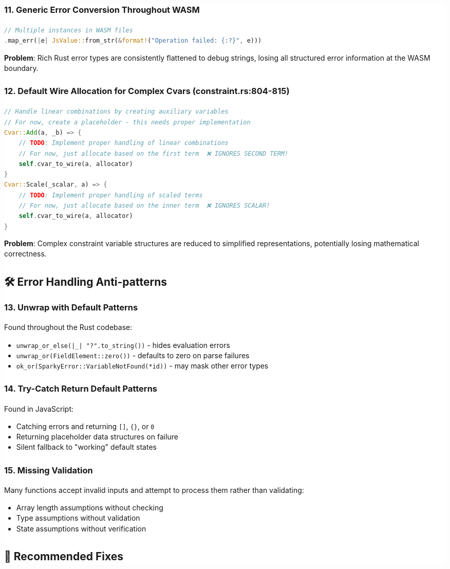 ### 11. **Generic Error Conversion Throughout WASM** 
```rust
// Multiple instances in WASM files
.map_err(|e| JsValue::from_str(&format!("Operation failed: {:?}", e)))
```
**Problem**: Rich Rust error types are consistently flattened to debug strings, losing all structured error information at the WASM boundary.

### 12. **Default Wire Allocation for Complex Cvars** (constraint.rs:804-815)
```rust
// Handle linear combinations by creating auxiliary variables
// For now, create a placeholder - this needs proper implementation
Cvar::Add(a, _b) => {
    // TODO: Implement proper handling of linear combinations
    // For now, just allocate based on the first term  ❌ IGNORES SECOND TERM!
    self.cvar_to_wire(a, allocator)
}
Cvar::Scale(_scalar, a) => {
    // TODO: Implement proper handling of scaled terms
    // For now, just allocate based on the inner term  ❌ IGNORES SCALAR!
    self.cvar_to_wire(a, allocator)
}
```
**Problem**: Complex constraint variable structures are reduced to simplified representations, potentially losing mathematical correctness.

## 🛠️ Error Handling Anti-patterns

### 13. **Unwrap with Default Patterns**
Found throughout the Rust codebase:
- `unwrap_or_else(|_| "?".to_string())` - hides evaluation errors
- `unwrap_or(FieldElement::zero())` - defaults to zero on parse failures  
- `ok_or(SparkyError::VariableNotFound(*id))` - may mask other error types

### 14. **Try-Catch Return Default Patterns**
Found in JavaScript:
- Catching errors and returning `[]`, `{}`, or `0`
- Returning placeholder data structures on failure
- Silent fallback to "working" default states

### 15. **Missing Validation**
Many functions accept invalid inputs and attempt to process them rather than validating:
- Array length assumptions without checking
- Type assumptions without validation
- State assumptions without verification

## 🎯 Recommended Fixes
